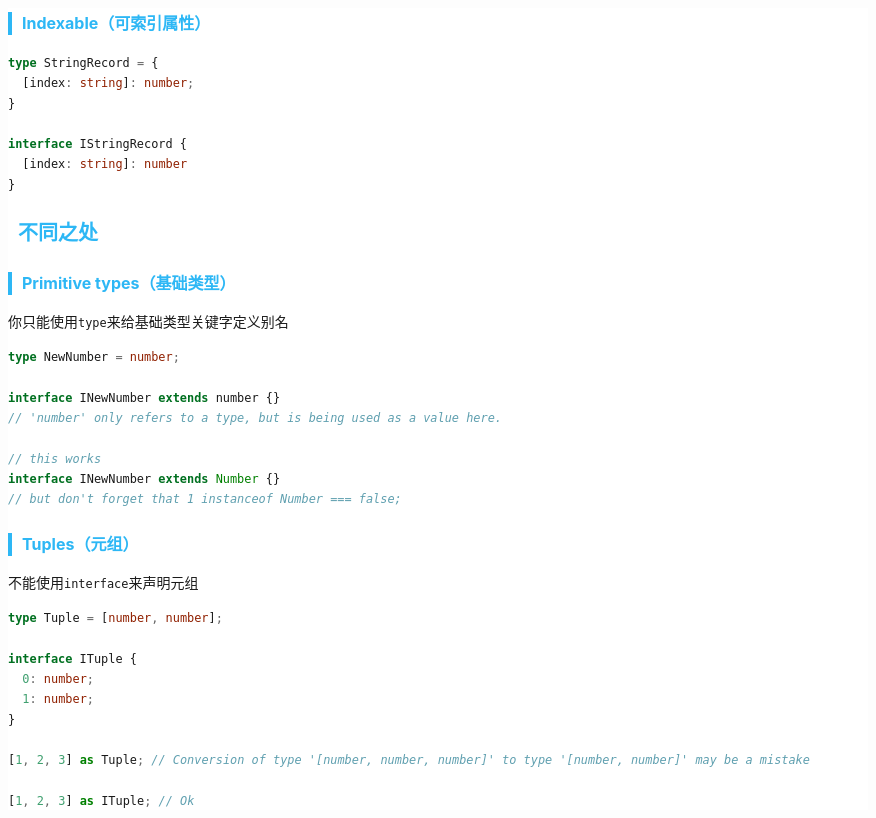 <h3 style="margin-top: 20px; margin-bottom: 15px; padding: 0px; font-weight: bold; color: black; font-size: 20px;" data-id="heading-7"><span style="display: none;" class="prefix"></span><span style="font-size: 16px; color: #2db7f5; display: inline-block; padding-left: 10px; border-left: 4px solid #2db7f5;" class="content">Indexable（可索引属性）</span><span style="display: none;" class="suffix"></span></h3>

```typescript
type StringRecord = {
  [index: string]: number;
}

interface IStringRecord {
  [index: string]: number
}
```

<h2 style="margin-top: 25px; margin-bottom: 15px; padding: 0px; font-weight: bold; color: black; font-size: 20px;" data-id="heading-7"><span style="display: none;" class="prefix"></span><span style="color: #2db7f5; display: inline-block; padding-left: 10px;" class="content">不同之处</span><span style="display: none;" class="suffix"></span></h2>

<h3 style="margin-top: 20px; margin-bottom: 15px; padding: 0px; font-weight: bold; color: black; font-size: 20px;" data-id="heading-7"><span style="display: none;" class="prefix"></span><span style="font-size: 16px; color: #2db7f5; display: inline-block; padding-left: 10px; border-left: 4px solid #2db7f5;" class="content">Primitive types（基础类型）</span><span style="display: none;" class="suffix"></span></h3>

你只能使用`type`来给基础类型关键字定义别名

```typescript
type NewNumber = number;

interface INewNumber extends number {}
// 'number' only refers to a type, but is being used as a value here.

// this works
interface INewNumber extends Number {}
// but don't forget that 1 instanceof Number === false;

```

<h3 style="margin-top: 20px; margin-bottom: 15px; padding: 0px; font-weight: bold; color: black; font-size: 20px;" data-id="heading-7"><span style="display: none;" class="prefix"></span><span style="font-size: 16px; color: #2db7f5; display: inline-block; padding-left: 10px; border-left: 4px solid #2db7f5;" class="content">Tuples（元组）</span><span style="display: none;" class="suffix"></span></h3>

不能使用`interface`来声明元组

```typescript
type Tuple = [number, number];

interface ITuple {
  0: number;
  1: number;
}

[1, 2, 3] as Tuple; // Conversion of type '[number, number, number]' to type '[number, number]' may be a mistake

[1, 2, 3] as ITuple; // Ok
```


  [a in TAnimal]: string
  [a in TAnimal]: string
